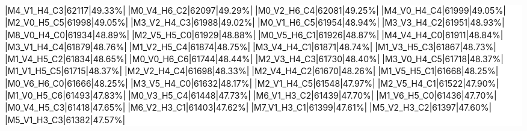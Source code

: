 |M4_V1_H4_C3|62117|49.33%|
|M0_V4_H6_C2|62097|49.29%|
|M0_V2_H6_C4|62081|49.25%|
|M4_V0_H4_C4|61999|49.05%|
|M2_V0_H5_C5|61998|49.05%|
|M3_V2_H4_C3|61988|49.02%|
|M0_V1_H6_C5|61954|48.94%|
|M3_V3_H4_C2|61951|48.93%|
|M8_V0_H4_C0|61934|48.89%|
|M2_V5_H5_C0|61929|48.88%|
|M0_V5_H6_C1|61926|48.87%|
|M4_V4_H4_C0|61911|48.84%|
|M3_V1_H4_C4|61879|48.76%|
|M1_V2_H5_C4|61874|48.75%|
|M3_V4_H4_C1|61871|48.74%|
|M1_V3_H5_C3|61867|48.73%|
|M1_V4_H5_C2|61834|48.65%|
|M0_V0_H6_C6|61744|48.44%|
|M2_V3_H4_C3|61730|48.40%|
|M3_V0_H4_C5|61718|48.37%|
|M1_V1_H5_C5|61715|48.37%|
|M2_V2_H4_C4|61698|48.33%|
|M2_V4_H4_C2|61670|48.26%|
|M1_V5_H5_C1|61668|48.25%|
|M0_V6_H6_C0|61666|48.25%|
|M3_V5_H4_C0|61632|48.17%|
|M2_V1_H4_C5|61548|47.97%|
|M2_V5_H4_C1|61522|47.90%|
|M1_V0_H5_C6|61493|47.83%|
|M0_V3_H5_C4|61448|47.73%|
|M6_V1_H3_C2|61439|47.70%|
|M1_V6_H5_C0|61436|47.70%|
|M0_V4_H5_C3|61418|47.65%|
|M6_V2_H3_C1|61403|47.62%|
|M7_V1_H3_C1|61399|47.61%|
|M5_V2_H3_C2|61397|47.60%|
|M5_V1_H3_C3|61382|47.57%|